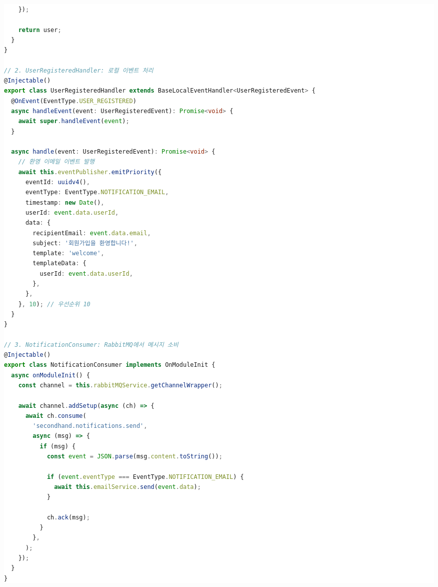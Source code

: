 ```typescript
    });

    return user;
  }
}

// 2. UserRegisteredHandler: 로컬 이벤트 처리
@Injectable()
export class UserRegisteredHandler extends BaseLocalEventHandler<UserRegisteredEvent> {
  @OnEvent(EventType.USER_REGISTERED)
  async handleEvent(event: UserRegisteredEvent): Promise<void> {
    await super.handleEvent(event);
  }

  async handle(event: UserRegisteredEvent): Promise<void> {
    // 환영 이메일 이벤트 발행
    await this.eventPublisher.emitPriority({
      eventId: uuidv4(),
      eventType: EventType.NOTIFICATION_EMAIL,
      timestamp: new Date(),
      userId: event.data.userId,
      data: {
        recipientEmail: event.data.email,
        subject: '회원가입을 환영합니다!',
        template: 'welcome',
        templateData: {
          userId: event.data.userId,
        },
      },
    }, 10); // 우선순위 10
  }
}

// 3. NotificationConsumer: RabbitMQ에서 메시지 소비
@Injectable()
export class NotificationConsumer implements OnModuleInit {
  async onModuleInit() {
    const channel = this.rabbitMQService.getChannelWrapper();

    await channel.addSetup(async (ch) => {
      await ch.consume(
        'secondhand.notifications.send',
        async (msg) => {
          if (msg) {
            const event = JSON.parse(msg.content.toString());
            
            if (event.eventType === EventType.NOTIFICATION_EMAIL) {
              await this.emailService.send(event.data);
            }
            
            ch.ack(msg);
          }
        },
      );
    });
  }
}
```
